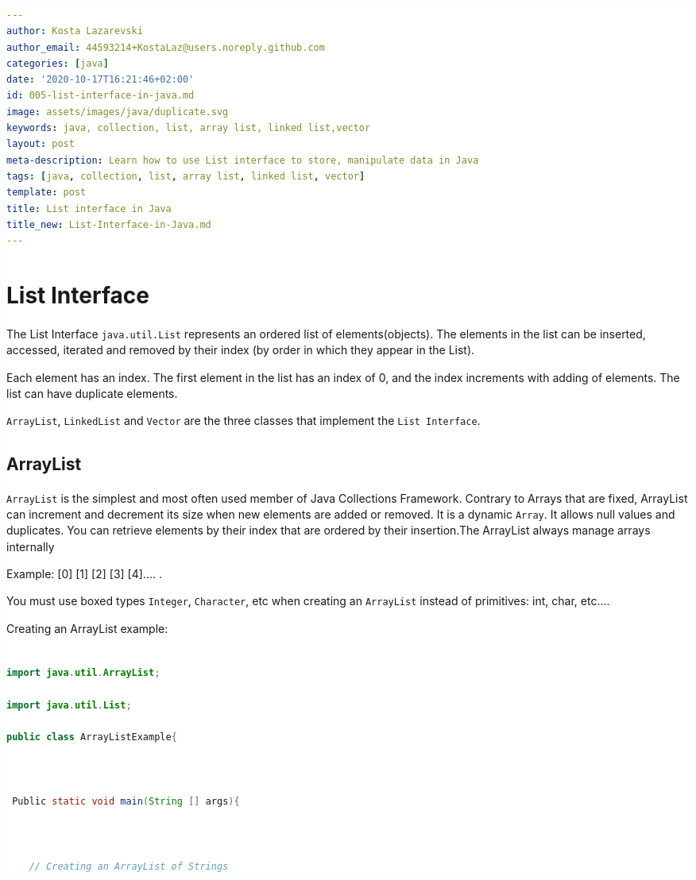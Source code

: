 ```yaml
---
author: Kosta Lazarevski
author_email: 44593214+KostaLaz@users.noreply.github.com
categories: [java]
date: '2020-10-17T16:21:46+02:00'
id: 005-list-interface-in-java.md
image: assets/images/java/duplicate.svg
keywords: java, collection, list, array list, linked list,vector
layout: post
meta-description: Learn how to use List interface to store, manipulate data in Java
tags: [java, collection, list, array list, linked list, vector]
template: post
title: List interface in Java
title_new: List-Interface-in-Java.md
---
```




# List Interface



The List Interface `java.util.List` represents an ordered list of elements(objects). The elements in the list can be inserted, accessed, iterated and removed by their index (by order in which they  appear in the List). 

Each element has an index. The first element in the list has an index of 0, and the index increments  with adding of elements. The list can have duplicate elements. 

`ArrayList`, `LinkedList` and `Vector` are the three classes that implement the `List Interface`.





## ArrayList



`ArrayList` is the simplest and most often used member of Java Collections Framework. Contrary to Arrays that are fixed, ArrayList can increment and decrement its size when new elements are added or removed. It is a dynamic `Array`. It allows null values and duplicates. You can retrieve elements by their index that are ordered by their insertion.The ArrayList always manage arrays internally

Example: [0] [1] [2] [3] [4].... . 

You must use boxed types `Integer`, `Character`, etc when creating an `ArrayList` instead of primitives: int, char, etc….



Creating an ArrayList example:



```java

import java.util.ArrayList;

import java.util.List;    

public class ArrayListExample{



 Public static void main(String [] args){

     

    // Creating an ArrayList of Strings
```